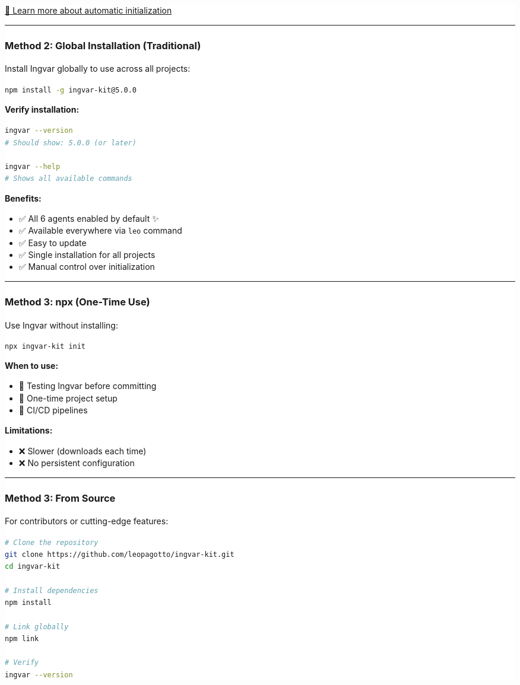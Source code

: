 [📖 Learn more about automatic initialization](../docs/guides/AUTO_INITIALIZATION.md)

---

### Method 2: Global Installation (Traditional)

Install Ingvar globally to use across all projects:

```bash
npm install -g ingvar-kit@5.0.0
```

**Verify installation:**

```bash
ingvar --version
# Should show: 5.0.0 (or later)

ingvar --help
# Shows all available commands
```

**Benefits:**

- ✅ All 6 agents enabled by default ✨
- ✅ Available everywhere via `leo` command
- ✅ Easy to update
- ✅ Single installation for all projects
- ✅ Manual control over initialization

---

### Method 3: npx (One-Time Use)

Use Ingvar without installing:

```bash
npx ingvar-kit init
```

**When to use:**

- 🎯 Testing Ingvar before committing
- 🎯 One-time project setup
- 🎯 CI/CD pipelines

**Limitations:**

- ❌ Slower (downloads each time)
- ❌ No persistent configuration

---

### Method 3: From Source

For contributors or cutting-edge features:

```bash
# Clone the repository
git clone https://github.com/leopagotto/ingvar-kit.git
cd ingvar-kit

# Install dependencies
npm install

# Link globally
npm link

# Verify
ingvar --version
```
